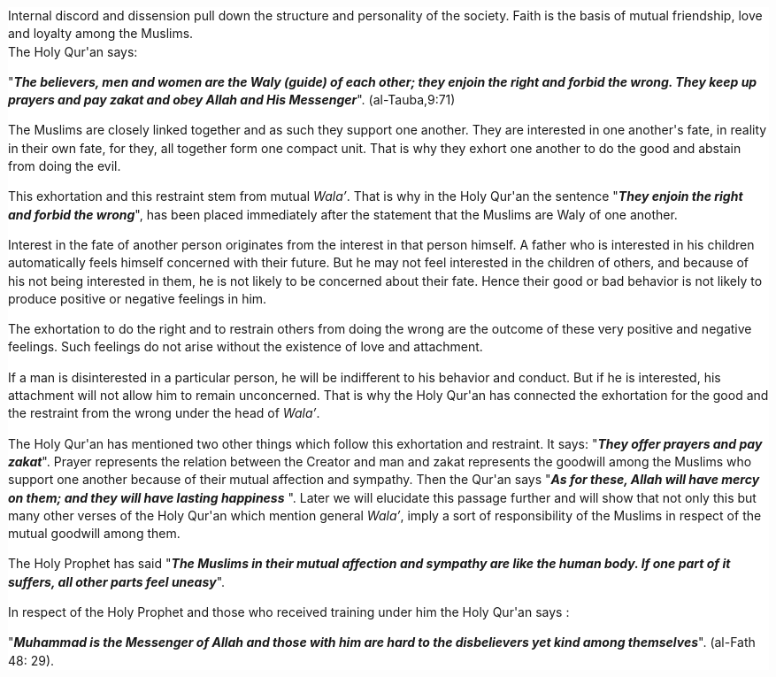 Internal discord and dissension pull down the structure and personality
of the society. Faith is the basis of mutual friendship, love and
loyalty among the Muslims.  
 The Holy Qur'an says: 

"***The believers, men and women are the Waly (guide) of each other;
they enjoin the right and forbid the wrong. They keep up prayers and pay
zakat and obey Allah and His Messenger***". (al-Tauba,9:71)

The Muslims are closely linked together and as such they support one
another. They are interested in one another's fate, in reality in their
own fate, for they, all together form one compact unit. That is why they
exhort one another to do the good and abstain from doing the evil.

This exhortation and this restraint stem from mutual *Wala’*. That is
why in the Holy Qur'an the sentence "***They enjoin the right and forbid
the wrong***", has been placed immediately after the statement that the
Muslims are Waly of one another.

Interest in the fate of another person originates from the interest in
that person himself. A father who is interested in his children
automatically feels himself concerned with their future. But he may not
feel interested in the children of others, and because of his not being
interested in them, he is not likely to be concerned about their fate.
Hence their good or bad behavior is not likely to produce positive or
negative feelings in him.

The exhortation to do the right and to restrain others from doing the
wrong are the outcome of these very positive and negative feelings. Such
feelings do not arise without the existence of love and attachment.

If a man is disinterested in a particular person, he will be indifferent
to his behavior and conduct. But if he is interested, his attachment
will not allow him to remain unconcerned. That is why the Holy Qur'an
has connected the exhortation for the good and the restraint from the
wrong under the head of *Wala’*.

The Holy Qur'an has mentioned two other things which follow this
exhortation and restraint. It says: "***They offer prayers and pay
zakat***". Prayer represents the relation between the Creator and man
and zakat represents the goodwill among the Muslims who support one
another because of their mutual affection and sympathy. Then the Qur'an
says "***As for these, Allah will have mercy on them; and they will have
lasting happiness*** ". Later we will elucidate this passage further and
will show that not only this but many other verses of the Holy Qur'an
which mention general *Wala’*, imply a sort of responsibility of the
Muslims in respect of the mutual goodwill among them. 

The Holy Prophet has said "***The Muslims in their mutual affection and
sympathy are like the human body. If one part of it suffers, all other
parts feel uneasy***".

In respect of the Holy Prophet and those who received training under him
the Holy Qur'an says :

"***Muhammad is the Messenger of Allah and those with him are hard to
the disbelievers yet kind among themselves***". (al-Fath 48: 29). 
